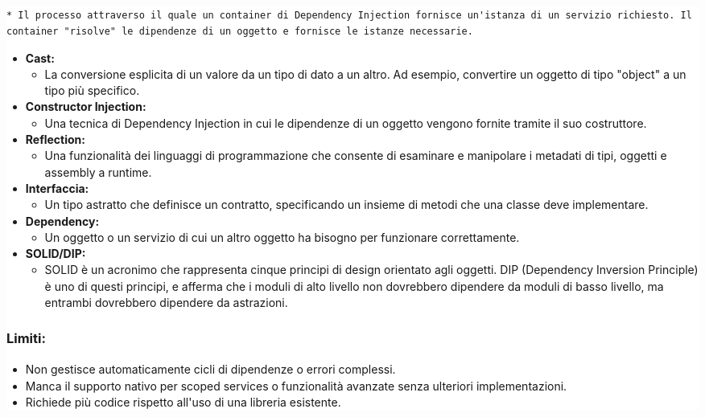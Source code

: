     * Il processo attraverso il quale un container di Dependency Injection fornisce un'istanza di un servizio richiesto. Il container "risolve" le dipendenze di un oggetto e fornisce le istanze necessarie.
* **Cast:**
    * La conversione esplicita di un valore da un tipo di dato a un altro. Ad esempio, convertire un oggetto di tipo "object" a un tipo più specifico.
* **Constructor Injection:**
    * Una tecnica di Dependency Injection in cui le dipendenze di un oggetto vengono fornite tramite il suo costruttore.
* **Reflection:**
    * Una funzionalità dei linguaggi di programmazione che consente di esaminare e manipolare i metadati di tipi, oggetti e assembly a runtime.
* **Interfaccia:**
    * Un tipo astratto che definisce un contratto, specificando un insieme di metodi che una classe deve implementare.
* **Dependency:**
    * Un oggetto o un servizio di cui un altro oggetto ha bisogno per funzionare correttamente.
* **SOLID/DIP:**
    * SOLID è un acronimo che rappresenta cinque principi di design orientato agli oggetti. DIP (Dependency Inversion Principle) è uno di questi principi, e afferma che i moduli di alto livello non dovrebbero dipendere da moduli di basso livello, ma entrambi dovrebbero dipendere da astrazioni.

### Limiti:

* Non gestisce automaticamente cicli di dipendenze o errori complessi.
* Manca il supporto nativo per scoped services o funzionalità avanzate senza ulteriori implementazioni.
* Richiede più codice rispetto all'uso di una libreria esistente.


